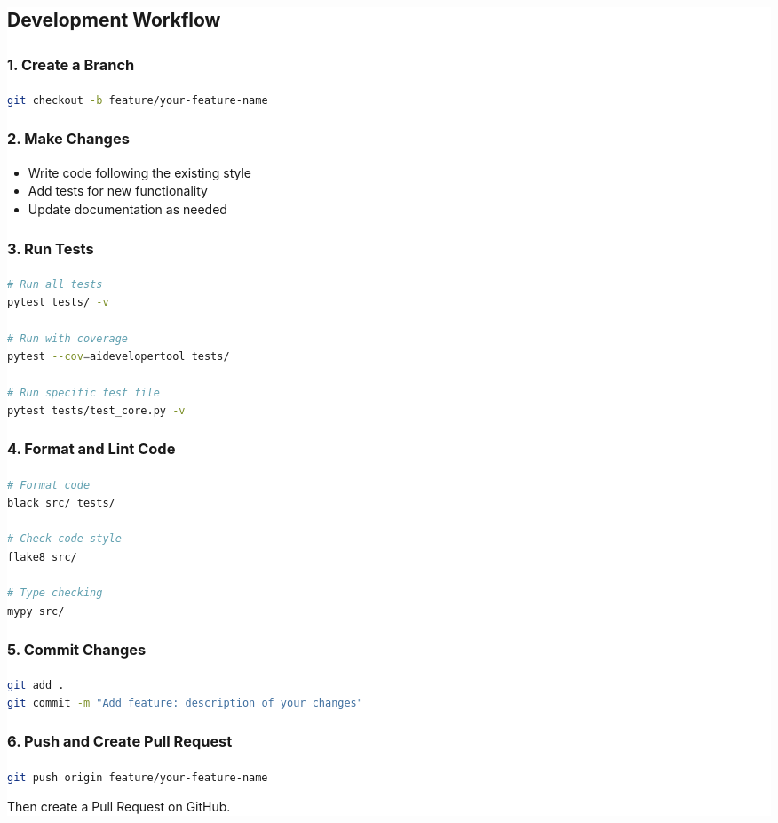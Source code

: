 ## Development Workflow

### 1. Create a Branch

```bash
git checkout -b feature/your-feature-name
```

### 2. Make Changes

- Write code following the existing style
- Add tests for new functionality
- Update documentation as needed

### 3. Run Tests

```bash
# Run all tests
pytest tests/ -v

# Run with coverage
pytest --cov=aidevelopertool tests/

# Run specific test file
pytest tests/test_core.py -v
```

### 4. Format and Lint Code

```bash
# Format code
black src/ tests/

# Check code style
flake8 src/

# Type checking
mypy src/
```

### 5. Commit Changes

```bash
git add .
git commit -m "Add feature: description of your changes"
```

### 6. Push and Create Pull Request

```bash
git push origin feature/your-feature-name
```

Then create a Pull Request on GitHub.

